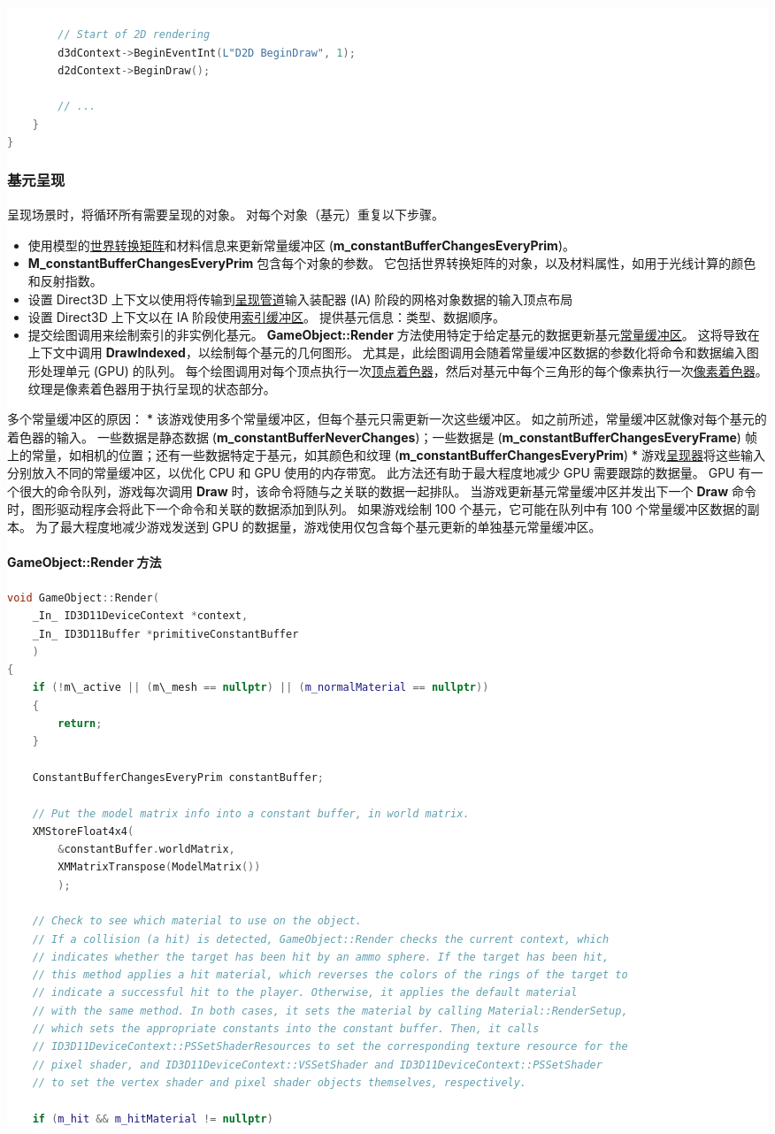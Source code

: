 ```cpp

        // Start of 2D rendering
        d3dContext->BeginEventInt(L"D2D BeginDraw", 1);
        d2dContext->BeginDraw();

        // ...
    }
}
```

### <a name="primitive-rendering"></a>基元呈现

呈现场景时，将循环所有需要呈现的对象。 对每个对象（基元）重复以下步骤。

* 使用模型的[世界转换矩阵](#world-transform-matrix)和材料信息来更新常量缓冲区 (__m\_constantBufferChangesEveryPrim__)。
* __M\_constantBufferChangesEveryPrim__ 包含每个对象的参数。  它包括世界转换矩阵的对象，以及材料属性，如用于光线计算的颜色和反射指数。
* 设置 Direct3D 上下文以使用将传输到[呈现管道](#rendering-pipeline)输入装配器 (IA) 阶段的网格对象数据的输入顶点布局
* 设置 Direct3D 上下文以在 IA 阶段使用[索引缓冲区](#index-buffer)。 提供基元信息：类型、数据顺序。
* 提交绘图调用来绘制索引的非实例化基元。 __GameObject::Render__ 方法使用特定于给定基元的数据更新基元[常量缓冲区](#constant-buffer-or-shader-constant-buffer)。 这将导致在上下文中调用 __DrawIndexed__，以绘制每个基元的几何图形。 尤其是，此绘图调用会随着常量缓冲区数据的参数化将命令和数据编入图形处理单元 (GPU) 的队列。 每个绘图调用对每个顶点执行一次[顶点着色器](#vertex-shaders-and-pixel-shaders)，然后对基元中每个三角形的每个像素执行一次[像素着色器](#vertex-shaders-and-pixel-shaders)。 纹理是像素着色器用于执行呈现的状态部分。

多个常量缓冲区的原因：
    * 该游戏使用多个常量缓冲区，但每个基元只需更新一次这些缓冲区。 如之前所述，常量缓冲区就像对每个基元的着色器的输入。 一些数据是静态数据 (__m\_constantBufferNeverChanges__)；一些数据是 (__m\_constantBufferChangesEveryFrame__) 帧上的常量，如相机的位置；还有一些数据特定于基元，如其颜色和纹理 (__m\_constantBufferChangesEveryPrim__)
    * 游戏[呈现器](#renderer)将这些输入分别放入不同的常量缓冲区，以优化 CPU 和 GPU 使用的内存带宽。 此方法还有助于最大程度地减少 GPU 需要跟踪的数据量。 GPU 有一个很大的命令队列，游戏每次调用 __Draw__ 时，该命令将随与之关联的数据一起排队。 当游戏更新基元常量缓冲区并发出下一个 __Draw__ 命令时，图形驱动程序会将此下一个命令和关联的数据添加到队列。 如果游戏绘制 100 个基元，它可能在队列中有 100 个常量缓冲区数据的副本。 为了最大程度地减少游戏发送到 GPU 的数据量，游戏使用仅包含每个基元更新的单独基元常量缓冲区。

#### <a name="gameobjectrender-method"></a>GameObject::Render 方法

```cpp
void GameObject::Render(
    _In_ ID3D11DeviceContext *context,
    _In_ ID3D11Buffer *primitiveConstantBuffer
    )
{
    if (!m\_active || (m\_mesh == nullptr) || (m_normalMaterial == nullptr))
    {
        return;
    }

    ConstantBufferChangesEveryPrim constantBuffer;

    // Put the model matrix info into a constant buffer, in world matrix.
    XMStoreFloat4x4(
        &constantBuffer.worldMatrix,
        XMMatrixTranspose(ModelMatrix())
        );

    // Check to see which material to use on the object.
    // If a collision (a hit) is detected, GameObject::Render checks the current context, which 
    // indicates whether the target has been hit by an ammo sphere. If the target has been hit, 
    // this method applies a hit material, which reverses the colors of the rings of the target to 
    // indicate a successful hit to the player. Otherwise, it applies the default material 
    // with the same method. In both cases, it sets the material by calling Material::RenderSetup, 
    // which sets the appropriate constants into the constant buffer. Then, it calls 
    // ID3D11DeviceContext::PSSetShaderResources to set the corresponding texture resource for the 
    // pixel shader, and ID3D11DeviceContext::VSSetShader and ID3D11DeviceContext::PSSetShader 
    // to set the vertex shader and pixel shader objects themselves, respectively.

    if (m_hit && m_hitMaterial != nullptr)
```